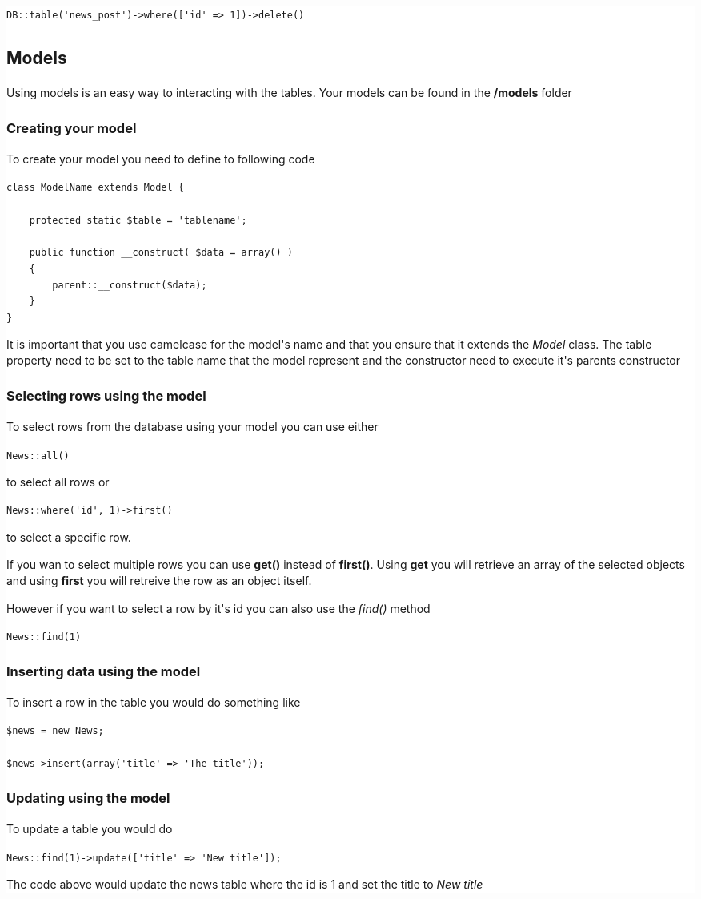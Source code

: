 <pre><code>DB::table('news_post')->where(['id' => 1])->delete()</code></pre>

<h2 id="models">Models</h2>

<p>Using models is an easy way to interacting with the tables. Your models can be found in the <strong>/models</strong> folder</p>

<h3>Creating your model</h3>
<p>To create your model you need to define to following code</p>

<pre><code>class ModelName extends Model {

	protected static $table = 'tablename';

	public function __construct( $data = array() )
	{
		parent::__construct($data);
	}
}</code></pre>

<p>It is important that you use camelcase for the model's name and that you ensure that it extends the <em>Model</em> class. The table property need to be set to the table name that the model represent and the constructor need to execute it's parents constructor</p>

<h3>Selecting rows using the model</h3>

<p>To select rows from the database using your model you can use either</p>

<pre><code>News::all()</code></pre>

<p>to select all rows or</p>

<pre><code>News::where('id', 1)->first()</code></pre>

<p>to select a specific row.</p>

<p>
	If you wan to select multiple rows you can use <strong>get()</strong> instead of <strong>first()</strong>. 
	Using <strong>get</strong> you will retrieve an array of the selected objects and using <strong>first</strong> you will retreive the row as an object itself.
</p>

<p>However if you want to select a row by it's id you can also use the <em>find()</em> method</p>

<pre><code>News::find(1)</code></pre>

<h3>Inserting data using the model</h3>

<p>To insert a row in the table you would do something like</p>

<pre><code>$news = new News;

$news->insert(array('title' => 'The title'));</code></pre>

<h3>Updating using the model</h3>

<p>To update a table you would do</p>

<pre><code>News::find(1)->update(['title' => 'New title']);</code></pre>

<p>The code above would update the news table where the id is 1 and set the title to <em>New title</em></p>
